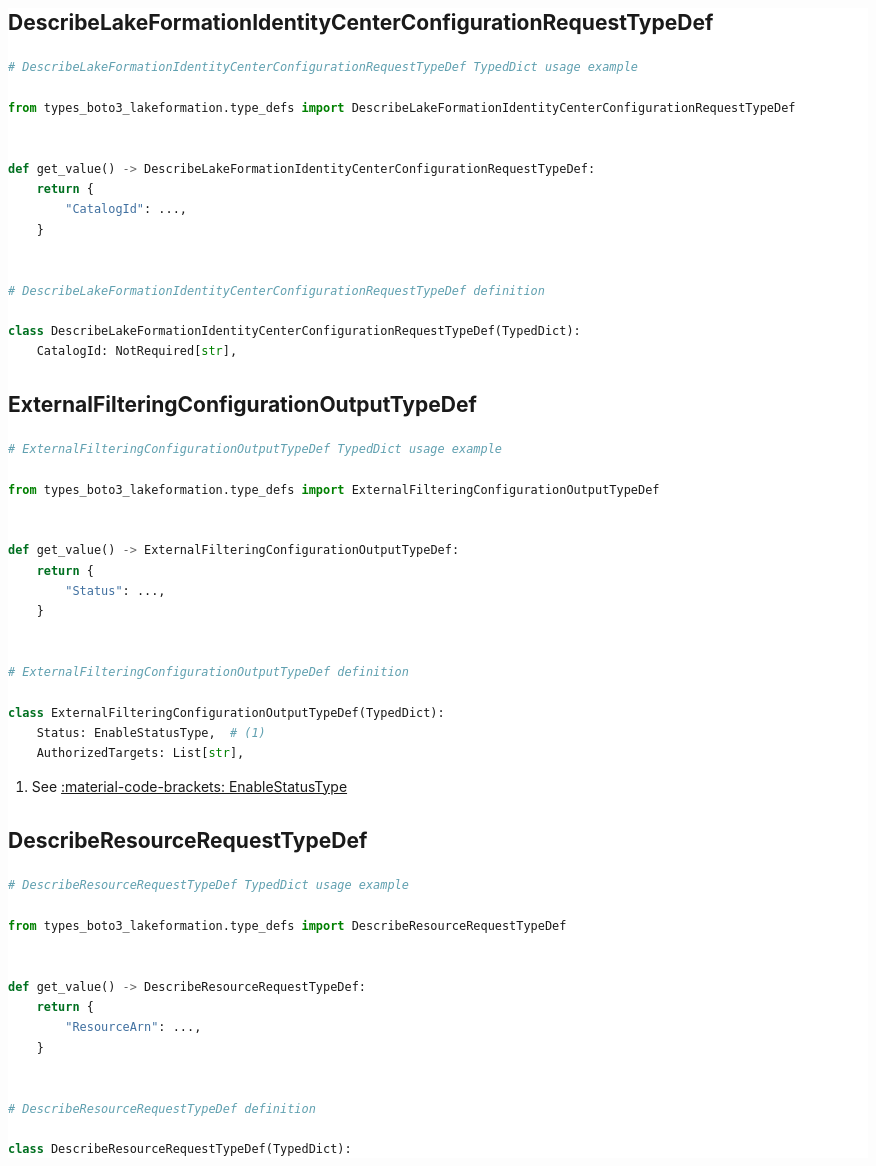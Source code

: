 

## DescribeLakeFormationIdentityCenterConfigurationRequestTypeDef

```python
# DescribeLakeFormationIdentityCenterConfigurationRequestTypeDef TypedDict usage example

from types_boto3_lakeformation.type_defs import DescribeLakeFormationIdentityCenterConfigurationRequestTypeDef


def get_value() -> DescribeLakeFormationIdentityCenterConfigurationRequestTypeDef:
    return {
        "CatalogId": ...,
    }


# DescribeLakeFormationIdentityCenterConfigurationRequestTypeDef definition

class DescribeLakeFormationIdentityCenterConfigurationRequestTypeDef(TypedDict):
    CatalogId: NotRequired[str],
```


## ExternalFilteringConfigurationOutputTypeDef

```python
# ExternalFilteringConfigurationOutputTypeDef TypedDict usage example

from types_boto3_lakeformation.type_defs import ExternalFilteringConfigurationOutputTypeDef


def get_value() -> ExternalFilteringConfigurationOutputTypeDef:
    return {
        "Status": ...,
    }


# ExternalFilteringConfigurationOutputTypeDef definition

class ExternalFilteringConfigurationOutputTypeDef(TypedDict):
    Status: EnableStatusType,  # (1)
    AuthorizedTargets: List[str],
```

1. See [:material-code-brackets: EnableStatusType](./literals.md#enablestatustype)

## DescribeResourceRequestTypeDef

```python
# DescribeResourceRequestTypeDef TypedDict usage example

from types_boto3_lakeformation.type_defs import DescribeResourceRequestTypeDef


def get_value() -> DescribeResourceRequestTypeDef:
    return {
        "ResourceArn": ...,
    }


# DescribeResourceRequestTypeDef definition

class DescribeResourceRequestTypeDef(TypedDict):
```